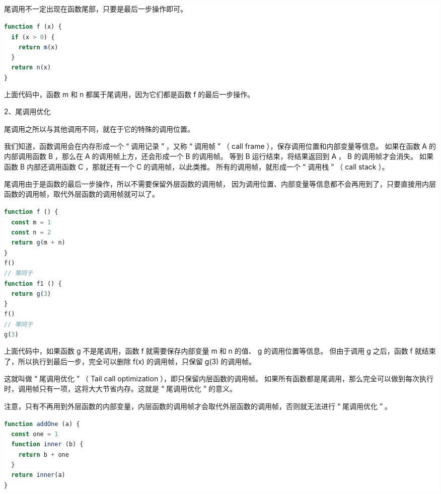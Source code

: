 尾调用不一定出现在函数尾部，只要是最后一步操作即可。

```js
function f (x) {
  if (x > 0) {
    return m(x)
  }
  return n(x)
}
```

上面代码中，函数 m 和 n 都属于尾调用，因为它们都是函数 f 的最后一步操作。

 2、尾调用优化

尾调用之所以与其他调用不同，就在于它的特殊的调用位置。

我们知道，函数调用会在内存形成一个 “ 调用记录 ” ，又称 “ 调用帧 ” （ call frame ），保存调用位置和内部变量等信息。
如果在函数 A 的内部调用函数 B ，那么在 A 的调用帧上方，还会形成一个 B 的调用帧。
等到 B 运行结束，将结果返回到 A ， B 的调用帧才会消失。
如果函数 B 内部还调用函数 C ，那就还有一个 C 的调用帧，以此类推。
所有的调用帧，就形成一个 “ 调用栈 ” （ call stack ）。

尾调用由于是函数的最后一步操作，所以不需要保留外层函数的调用帧，
因为调用位置、内部变量等信息都不会再用到了，只要直接用内层函数的调用帧，取代外层函数的调用帧就可以了。

```js
function f () {
  const m = 1
  const n = 2
  return g(m + n)
}
f()
// 等同于
function f1 () {
  return g(3)
}
f()
// 等同于
g(3)
```

上面代码中，如果函数 g 不是尾调用，函数 f 就需要保存内部变量 m 和 n 的值、 g 的调用位置等信息。
但由于调用 g 之后，函数 f 就结束了，所以执行到最后一步，完全可以删除 f(x) 的调用帧，只保留 g(3) 的调用帧。

这就叫做 “ 尾调用优化 ” （ Tail call optimization ），即只保留内层函数的调用帧。
如果所有函数都是尾调用，那么完全可以做到每次执行时，调用帧只有一项，这将大大节省内存。这就是 “ 尾调用优化 ” 的意义。

注意，只有不再用到外层函数的内部变量，内层函数的调用帧才会取代外层函数的调用帧，否则就无法进行 “ 尾调用优化 ” 。

```js
function addOne (a) {
  const one = 1
  function inner (b) {
    return b + one
  }
  return inner(a)
}
```
